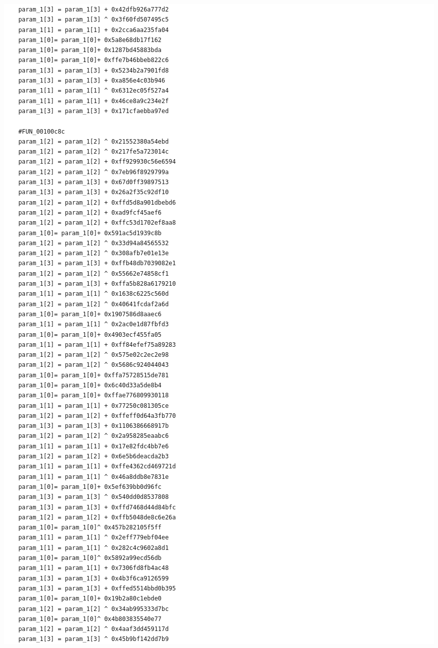 ```
    param_1[3] = param_1[3] + 0x42dfb926a777d2
    param_1[3] = param_1[3] ^ 0x3f60fd507495c5
    param_1[1] = param_1[1] + 0x2cca6aa235fa04
    param_1[0]= param_1[0]+ 0x5a8e68db17f162
    param_1[0]= param_1[0]+ 0x1287bd45883bda
    param_1[0]= param_1[0]+ 0xffe7b46bbeb822c6
    param_1[3] = param_1[3] + 0x5234b2a7901fd8
    param_1[3] = param_1[3] + 0xa856e4c03b946
    param_1[1] = param_1[1] ^ 0x6312ec05f527a4
    param_1[1] = param_1[1] + 0x46ce8a9c234e2f
    param_1[3] = param_1[3] + 0x171cfaebba97ed
    
    #FUN_00100c8c
    param_1[2] = param_1[2] ^ 0x21552380a54ebd
    param_1[2] = param_1[2] ^ 0x217fe5a723014c
    param_1[2] = param_1[2] + 0xff929930c56e6594
    param_1[2] = param_1[2] ^ 0x7eb96f8929799a
    param_1[3] = param_1[3] + 0x67d0ff39897513
    param_1[3] = param_1[3] + 0x26a2f35c92df10
    param_1[2] = param_1[2] + 0xffd5d8a901dbebd6
    param_1[2] = param_1[2] + 0xad9fcf45aef6
    param_1[2] = param_1[2] + 0xffc53d1702ef8aa8
    param_1[0]= param_1[0]+ 0x591ac5d1939c8b
    param_1[2] = param_1[2] ^ 0x33d94a84565532
    param_1[2] = param_1[2] ^ 0x308afb7e01e13e
    param_1[3] = param_1[3] + 0xffb48db7039082e1
    param_1[2] = param_1[2] ^ 0x55662e74858cf1
    param_1[3] = param_1[3] + 0xffa5b828a6179210
    param_1[1] = param_1[1] ^ 0x1638c6225c560d
    param_1[2] = param_1[2] ^ 0x40641fcdaf2a6d
    param_1[0]= param_1[0]+ 0x1907586d8aaec6
    param_1[1] = param_1[1] ^ 0x2ac0e1d87fbfd3
    param_1[0]= param_1[0]+ 0x4903ecf455fa05
    param_1[1] = param_1[1] + 0xff84efef75a89283
    param_1[2] = param_1[2] ^ 0x575e02c2ec2e98
    param_1[2] = param_1[2] ^ 0x5686c924044043
    param_1[0]= param_1[0]+ 0xffa75728515de781
    param_1[0]= param_1[0]+ 0x6c40d33a5de8b4
    param_1[0]= param_1[0]+ 0xffae776809930118
    param_1[1] = param_1[1] + 0x77250c081305ce
    param_1[2] = param_1[2] + 0xffeff0d64a3fb770
    param_1[3] = param_1[3] + 0x1106386668917b
    param_1[2] = param_1[2] ^ 0x2a958285eaabc6
    param_1[1] = param_1[1] + 0x17e82fdc4bb7e6
    param_1[2] = param_1[2] + 0x6e5b6deacda2b3
    param_1[1] = param_1[1] + 0xffe4362cd469721d
    param_1[1] = param_1[1] ^ 0x46a8ddb8e7831e
    param_1[0]= param_1[0]+ 0x5ef639bb0d96fc
    param_1[3] = param_1[3] ^ 0x540dd0d8537808
    param_1[3] = param_1[3] + 0xffd7468d44d84bfc
    param_1[2] = param_1[2] + 0xffb5048de8c6e26a
    param_1[0]= param_1[0]^ 0x457b282105f5ff
    param_1[1] = param_1[1] ^ 0x2eff779ebf04ee
    param_1[1] = param_1[1] ^ 0x282c4c9602a8d1
    param_1[0]= param_1[0]^ 0x5892a99ecd56db
    param_1[1] = param_1[1] + 0x7306fd8fb4ac48
    param_1[3] = param_1[3] + 0x4b3f6ca9126599
    param_1[3] = param_1[3] + 0xffed5514bbd0b395
    param_1[0]= param_1[0]+ 0x19b2a80c1ebde0
    param_1[2] = param_1[2] ^ 0x34ab995333d7bc
    param_1[0]= param_1[0]^ 0x4b803835540e77
    param_1[2] = param_1[2] ^ 0x4aaf3dd459117d
    param_1[3] = param_1[3] ^ 0x45b9bf142dd7b9
```
